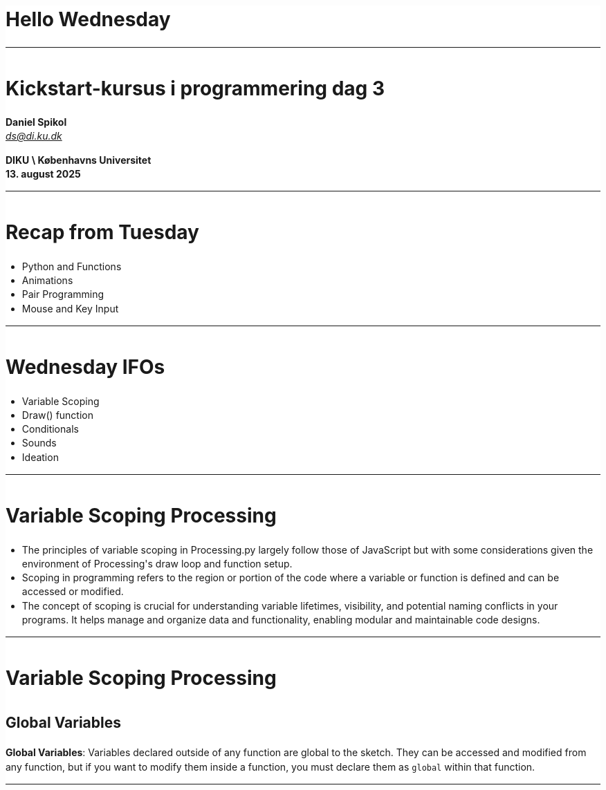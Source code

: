 # Hello Wednesday 

---
# Kickstart-kursus i programmering dag 3
**Daniel Spikol**  
*ds@di.ku.dk*

**DIKU \\ Københavns Universitet**  
**13. august 2025**

---

# Recap from Tuesday
- Python and Functions
- Animations
- Pair Programming
- Mouse and Key Input

---

# Wednesday IFOs
- Variable Scoping
- Draw() function
- Conditionals
- Sounds
- Ideation

---

# Variable Scoping Processing
- The principles of variable scoping in Processing.py largely follow those of JavaScript but with some considerations given the environment of Processing's draw loop and function setup.
- Scoping in programming refers to the region or portion of the code where a variable or function is defined and can be accessed or modified.
- The concept of scoping is crucial for understanding variable lifetimes, visibility, and potential naming conflicts in your programs. It helps manage and organize data and functionality, enabling modular and maintainable code designs.

---

# Variable Scoping Processing
## Global Variables
**Global Variables**: Variables declared outside of any function are global to the sketch. They can be accessed and modified from any function, but if you want to modify them inside a function, you must declare them as `global` within that function.

---